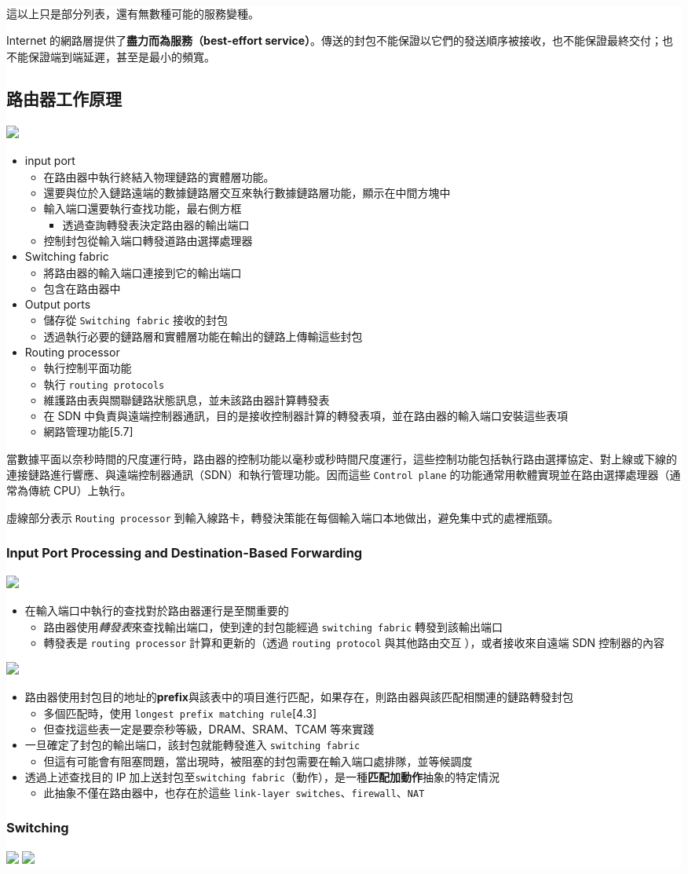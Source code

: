 這以上只是部分列表，還有無數種可能的服務變種。

Internet 的網路層提供了**盡力而為服務（best-effort service）**。傳送的封包不能保證以它們的發送順序被接收，也不能保證最終交付；也不能保證端到端延遲，甚至是最小的頻寬。

## 路由器工作原理
![](https://i.imgur.com/acthibm.png)

- input port
    - 在路由器中執行終結入物理鏈路的實體層功能。
    - 還要與位於入鏈路遠端的數據鏈路層交互來執行數據鏈路層功能，顯示在中間方塊中
    - 輸入端口還要執行查找功能，最右側方框
        - 透過查詢轉發表決定路由器的輸出端口
    - 控制封包從輸入端口轉發道路由選擇處理器
- Switching fabric
    - 將路由器的輸入端口連接到它的輸出端口
    - 包含在路由器中
- Output ports
    - 儲存從 `Switching fabric` 接收的封包
    - 透過執行必要的鏈路層和實體層功能在輸出的鏈路上傳輸這些封包
- Routing processor
    - 執行控制平面功能
    - 執行 `routing protocols`
    - 維護路由表與關聯鏈路狀態訊息，並未該路由器計算轉發表
    - 在 SDN 中負責與遠端控制器通訊，目的是接收控制器計算的轉發表項，並在路由器的輸入端口安裝這些表項
    - 網路管理功能[5.7]

當數據平面以奈秒時間的尺度運行時，路由器的控制功能以毫秒或秒時間尺度運行，這些控制功能包括執行路由選擇協定、對上線或下線的連接鏈路進行響應、與遠端控制器通訊（SDN）和執行管理功能。因而這些 `Control plane` 的功能通常用軟體實現並在路由選擇處理器（通常為傳統 CPU）上執行。

虛線部分表示 `Routing processor` 到輸入線路卡，轉發決策能在每個輸入端口本地做出，避免集中式的處裡瓶頸。

### Input Port Processing and Destination-Based Forwarding
![](https://i.imgur.com/mmU7yT7.png)

- 在輸入端口中執行的查找對於路由器運行是至關重要的
    - 路由器使用*轉發表*來查找輸出端口，使到達的封包能經過 `switching fabric` 轉發到該輸出端口
    - 轉發表是 `routing processor` 計算和更新的（透過 `routing protocol` 與其他路由交互 ），或者接收來自遠端 SDN 控制器的內容

![](https://i.imgur.com/bN3q2K3.png)

- 路由器使用封包目的地址的**prefix**與該表中的項目進行匹配，如果存在，則路由器與該匹配相關連的鏈路轉發封包
    - 多個匹配時，使用 `longest prefix matching rule`[4.3]
    - 但查找這些表一定是要奈秒等級，DRAM、SRAM、TCAM 等來實踐
- 一旦確定了封包的輸出端口，該封包就能轉發進入 `switching fabric`
    - 但這有可能會有阻塞問題，當出現時，被阻塞的封包需要在輸入端口處排隊，並等候調度
- 透過上述查找目的 IP 加上送封包至`switching fabric`（動作），是一種**匹配加動作**抽象的特定情況
    - 此抽象不僅在路由器中，也存在於這些 ` link-layer switches `、`firewall`、`NAT` 

### Switching

![](https://i.imgur.com/RazCnSf.png)
![](https://i.imgur.com/VCVCb6n.png)
